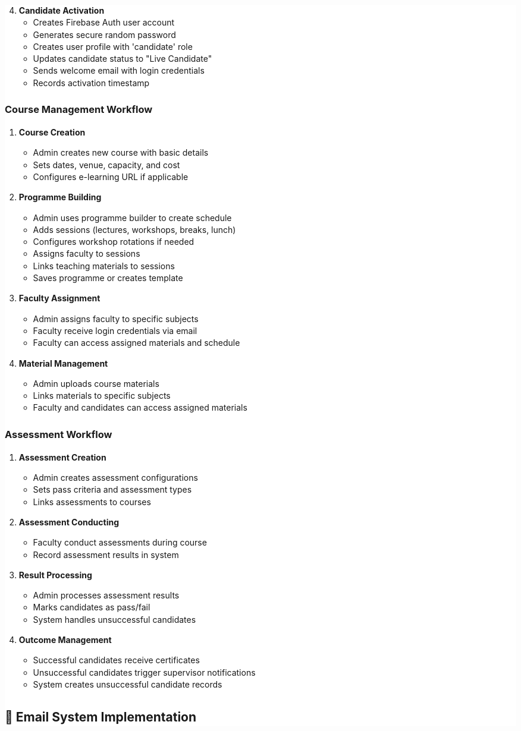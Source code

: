 4. **Candidate Activation**
   - Creates Firebase Auth user account
   - Generates secure random password
   - Creates user profile with 'candidate' role
   - Updates candidate status to "Live Candidate"
   - Sends welcome email with login credentials
   - Records activation timestamp

### **Course Management Workflow**
1. **Course Creation**
   - Admin creates new course with basic details
   - Sets dates, venue, capacity, and cost
   - Configures e-learning URL if applicable

2. **Programme Building**
   - Admin uses programme builder to create schedule
   - Adds sessions (lectures, workshops, breaks, lunch)
   - Configures workshop rotations if needed
   - Assigns faculty to sessions
   - Links teaching materials to sessions
   - Saves programme or creates template

3. **Faculty Assignment**
   - Admin assigns faculty to specific subjects
   - Faculty receive login credentials via email
   - Faculty can access assigned materials and schedule

4. **Material Management**
   - Admin uploads course materials
   - Links materials to specific subjects
   - Faculty and candidates can access assigned materials

### **Assessment Workflow**
1. **Assessment Creation**
   - Admin creates assessment configurations
   - Sets pass criteria and assessment types
   - Links assessments to courses

2. **Assessment Conducting**
   - Faculty conduct assessments during course
   - Record assessment results in system

3. **Result Processing**
   - Admin processes assessment results
   - Marks candidates as pass/fail
   - System handles unsuccessful candidates

4. **Outcome Management**
   - Successful candidates receive certificates
   - Unsuccessful candidates trigger supervisor notifications
   - System creates unsuccessful candidate records

## 📧 Email System Implementation
